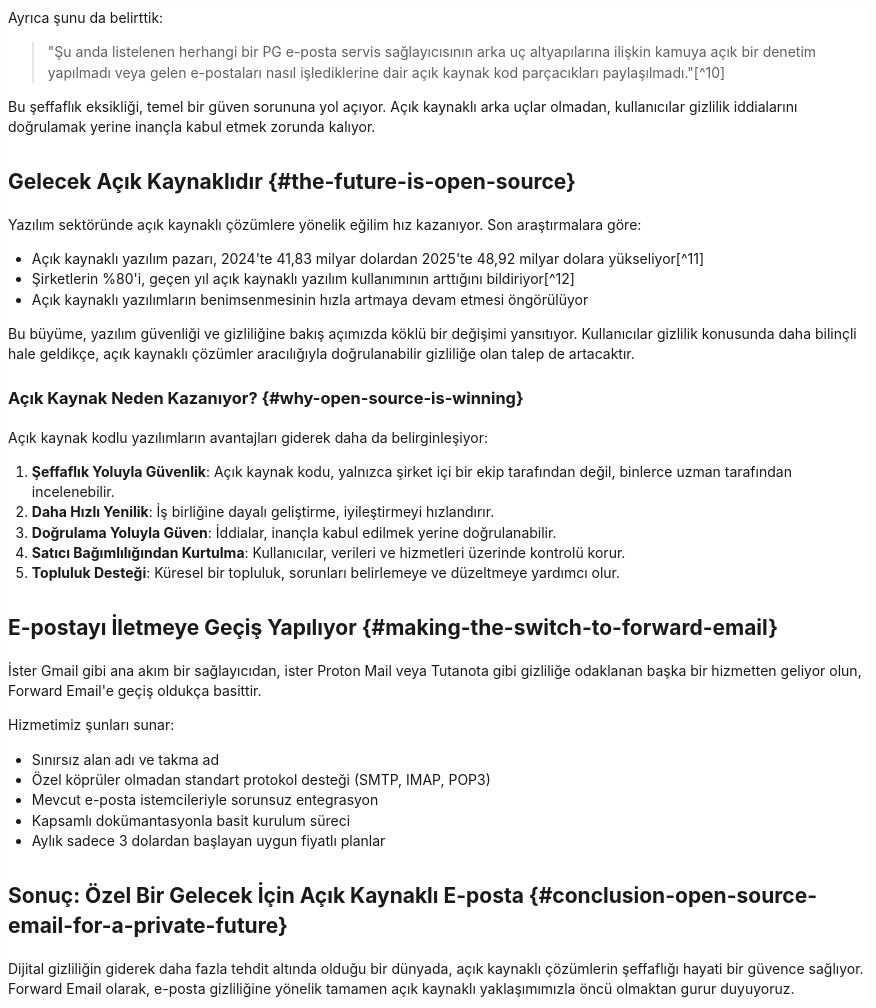 Ayrıca şunu da belirttik:

> "Şu anda listelenen herhangi bir PG e-posta servis sağlayıcısının arka uç altyapılarına ilişkin kamuya açık bir denetim yapılmadı veya gelen e-postaları nasıl işlediklerine dair açık kaynak kod parçacıkları paylaşılmadı."\[^10]

Bu şeffaflık eksikliği, temel bir güven sorununa yol açıyor. Açık kaynaklı arka uçlar olmadan, kullanıcılar gizlilik iddialarını doğrulamak yerine inançla kabul etmek zorunda kalıyor.

## Gelecek Açık Kaynaklıdır {#the-future-is-open-source}

Yazılım sektöründe açık kaynaklı çözümlere yönelik eğilim hız kazanıyor. Son araştırmalara göre:

* Açık kaynaklı yazılım pazarı, 2024'te 41,83 milyar dolardan 2025'te 48,92 milyar dolara yükseliyor\[^11]
* Şirketlerin %80'i, geçen yıl açık kaynaklı yazılım kullanımının arttığını bildiriyor\[^12]
* Açık kaynaklı yazılımların benimsenmesinin hızla artmaya devam etmesi öngörülüyor

Bu büyüme, yazılım güvenliği ve gizliliğine bakış açımızda köklü bir değişimi yansıtıyor. Kullanıcılar gizlilik konusunda daha bilinçli hale geldikçe, açık kaynaklı çözümler aracılığıyla doğrulanabilir gizliliğe olan talep de artacaktır.

### Açık Kaynak Neden Kazanıyor? {#why-open-source-is-winning}

Açık kaynak kodlu yazılımların avantajları giderek daha da belirginleşiyor:

1. **Şeffaflık Yoluyla Güvenlik**: Açık kaynak kodu, yalnızca şirket içi bir ekip tarafından değil, binlerce uzman tarafından incelenebilir.
2. **Daha Hızlı Yenilik**: İş birliğine dayalı geliştirme, iyileştirmeyi hızlandırır.
3. **Doğrulama Yoluyla Güven**: İddialar, inançla kabul edilmek yerine doğrulanabilir.
4. **Satıcı Bağımlılığından Kurtulma**: Kullanıcılar, verileri ve hizmetleri üzerinde kontrolü korur.
5. **Topluluk Desteği**: Küresel bir topluluk, sorunları belirlemeye ve düzeltmeye yardımcı olur.

## E-postayı İletmeye Geçiş Yapılıyor {#making-the-switch-to-forward-email}

İster Gmail gibi ana akım bir sağlayıcıdan, ister Proton Mail veya Tutanota gibi gizliliğe odaklanan başka bir hizmetten geliyor olun, Forward Email'e geçiş oldukça basittir.

Hizmetimiz şunları sunar:

* Sınırsız alan adı ve takma ad
* Özel köprüler olmadan standart protokol desteği (SMTP, IMAP, POP3)
* Mevcut e-posta istemcileriyle sorunsuz entegrasyon
* Kapsamlı dokümantasyonla basit kurulum süreci
* Aylık sadece 3 dolardan başlayan uygun fiyatlı planlar

## Sonuç: Özel Bir Gelecek İçin Açık Kaynaklı E-posta {#conclusion-open-source-email-for-a-private-future}

Dijital gizliliğin giderek daha fazla tehdit altında olduğu bir dünyada, açık kaynaklı çözümlerin şeffaflığı hayati bir güvence sağlıyor. Forward Email olarak, e-posta gizliliğine yönelik tamamen açık kaynaklı yaklaşımımızla öncü olmaktan gurur duyuyoruz.
